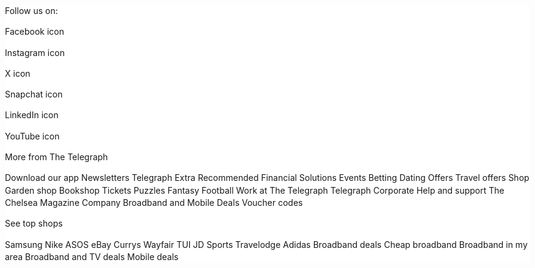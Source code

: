 Follow us on:



Facebook icon



Instagram icon



X icon



Snapchat icon



LinkedIn icon



YouTube icon 






More from The Telegraph


 Download our app 
 Newsletters 
 Telegraph Extra 
 Recommended 
 Financial Solutions 
 Events 
 Betting 
 Dating 
 Offers 
 Travel offers 
 Shop 
 Garden shop 
 Bookshop 
 Tickets 
 Puzzles 
 Fantasy Football 
 Work at The Telegraph 
 Telegraph Corporate 
 Help and support 
 The Chelsea Magazine Company 
 Broadband and Mobile Deals 
 Voucher codes 

 See top shops




 Samsung 
 Nike 
 ASOS 
 eBay 
 Currys 
 Wayfair 
 TUI 
 JD Sports 
 Travelodge 
 Adidas 
 Broadband deals 
 Cheap broadband 
 Broadband in my area 
 Broadband and TV deals 
 Mobile deals 